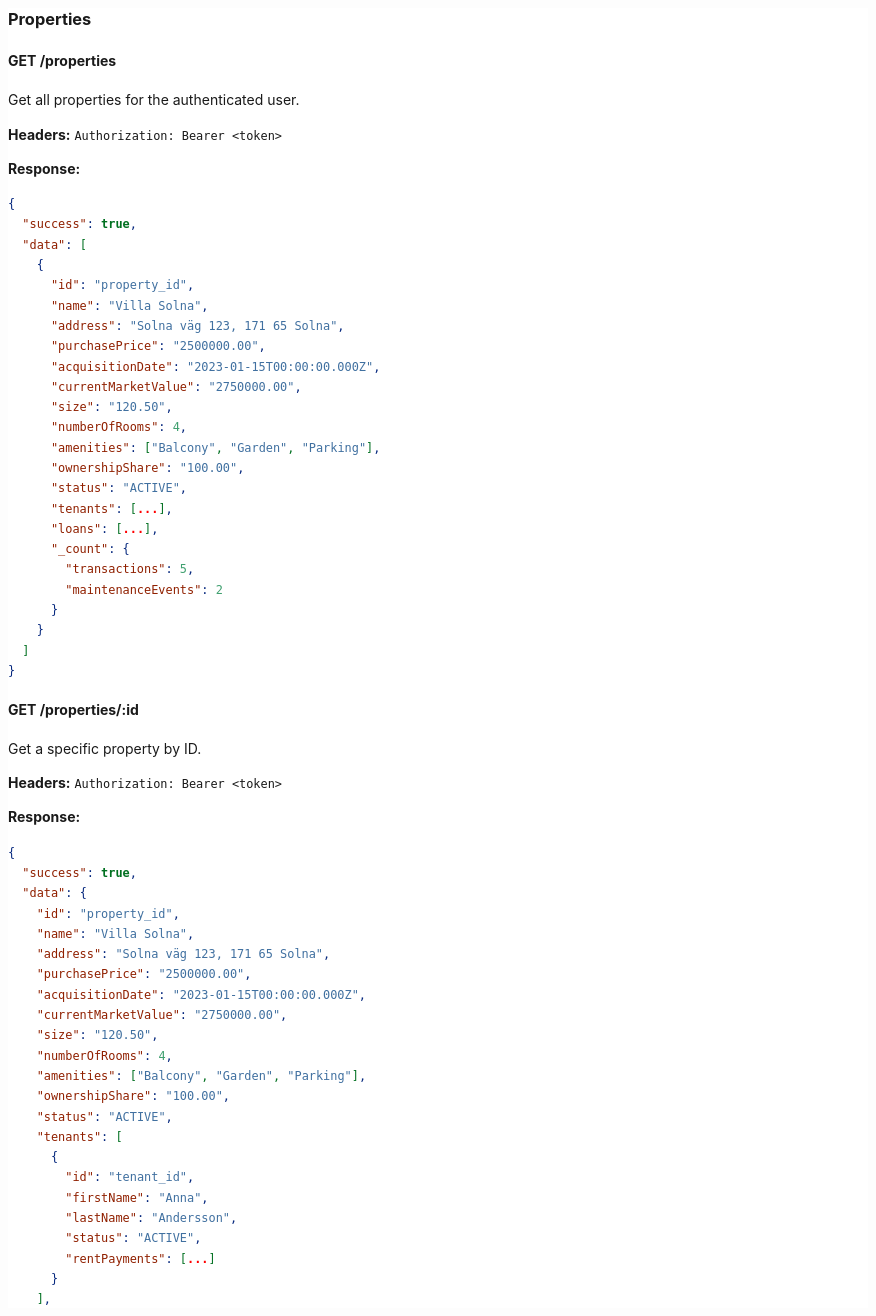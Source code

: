 
### Properties

#### GET /properties
Get all properties for the authenticated user.

**Headers:** `Authorization: Bearer <token>`

**Response:**
```json
{
  "success": true,
  "data": [
    {
      "id": "property_id",
      "name": "Villa Solna",
      "address": "Solna väg 123, 171 65 Solna",
      "purchasePrice": "2500000.00",
      "acquisitionDate": "2023-01-15T00:00:00.000Z",
      "currentMarketValue": "2750000.00",
      "size": "120.50",
      "numberOfRooms": 4,
      "amenities": ["Balcony", "Garden", "Parking"],
      "ownershipShare": "100.00",
      "status": "ACTIVE",
      "tenants": [...],
      "loans": [...],
      "_count": {
        "transactions": 5,
        "maintenanceEvents": 2
      }
    }
  ]
}
```

#### GET /properties/:id
Get a specific property by ID.

**Headers:** `Authorization: Bearer <token>`

**Response:**
```json
{
  "success": true,
  "data": {
    "id": "property_id",
    "name": "Villa Solna",
    "address": "Solna väg 123, 171 65 Solna",
    "purchasePrice": "2500000.00",
    "acquisitionDate": "2023-01-15T00:00:00.000Z",
    "currentMarketValue": "2750000.00",
    "size": "120.50",
    "numberOfRooms": 4,
    "amenities": ["Balcony", "Garden", "Parking"],
    "ownershipShare": "100.00",
    "status": "ACTIVE",
    "tenants": [
      {
        "id": "tenant_id",
        "firstName": "Anna",
        "lastName": "Andersson",
        "status": "ACTIVE",
        "rentPayments": [...]
      }
    ],
```